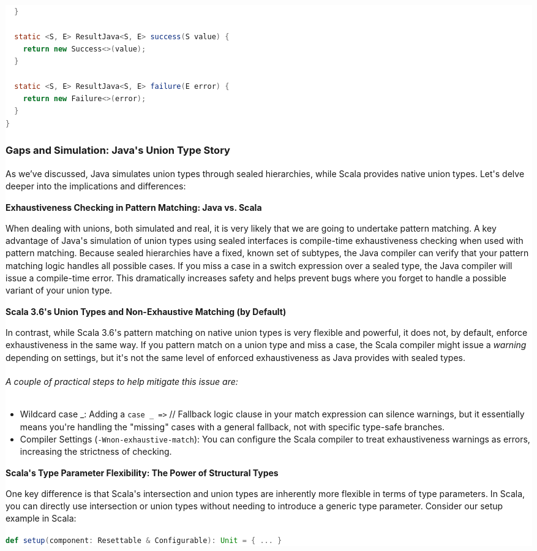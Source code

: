 ~~~~ java
  }

  static <S, E> ResultJava<S, E> success(S value) {
    return new Success<>(value);
  }

  static <S, E> ResultJava<S, E> failure(E error) {
    return new Failure<>(error);
  }
}
~~~~

### **Gaps and Simulation: Java's Union Type Story**

As we’ve discussed, Java simulates union types through sealed hierarchies, while Scala provides native union types. Let's delve deeper into the implications and differences:


**Exhaustiveness Checking in Pattern Matching: Java vs. Scala**


When dealing with unions, both simulated and real, it is very likely that we are going to undertake pattern matching.
A key advantage of Java's simulation of union types using sealed interfaces is compile-time exhaustiveness checking when used with pattern matching.
Because sealed hierarchies have a fixed, known set of subtypes, the Java compiler can verify that your pattern matching logic handles all possible cases. If you miss a case in a switch expression over a sealed type, the Java compiler will issue a compile-time error.  This dramatically increases safety and helps prevent bugs where you forget to handle a possible variant of your union type.

**Scala 3.6's Union Types and Non-Exhaustive Matching (by Default)**

In contrast, while Scala 3.6's pattern matching on native union types is very flexible and powerful, it does not, by default, enforce exhaustiveness in the same way.  If you pattern match on a union type and miss a case, the Scala compiler might issue a _warning_ depending on settings, but it's not the same level of enforced exhaustiveness as Java provides with sealed types.

###### A couple of practical steps to help mitigate this issue are:

- Wildcard case _: Adding a `case _ =>` // Fallback logic clause in your match expression can silence warnings, but it essentially means you're handling the "missing" cases with a general fallback, not with specific type-safe branches.
- Compiler Settings (`-Wnon-exhaustive-match`): You can configure the Scala compiler to treat exhaustiveness warnings as errors, increasing the strictness of checking.




**Scala's Type Parameter Flexibility: The Power of Structural Types**

One key difference is that Scala's intersection and union types are inherently more flexible in terms of type parameters. In Scala, you can directly use intersection or union types without needing to introduce a generic type parameter. Consider our setup example in Scala:

~~~~ scala
def setup(component: Resettable & Configurable): Unit = { ... }
~~~~
